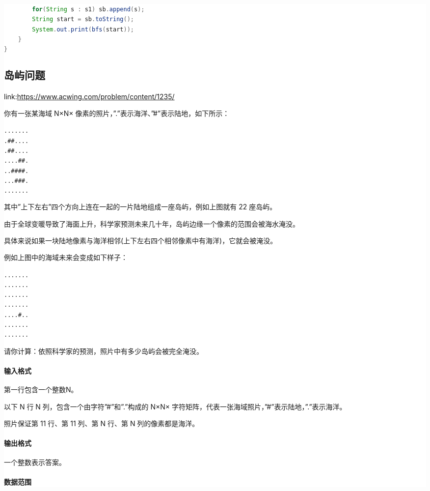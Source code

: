 ```java
        for(String s : s1) sb.append(s);
        String start = sb.toString();
        System.out.print(bfs(start));
    }
}
```

## 岛屿问题

link:https://www.acwing.com/problem/content/1235/

你有一张某海域 N×N× 像素的照片，”.”表示海洋、”#”表示陆地，如下所示：

```
.......
.##....
.##....
....##.
..####.
...###.
.......
```

其中”上下左右”四个方向上连在一起的一片陆地组成一座岛屿，例如上图就有 22 座岛屿。

由于全球变暖导致了海面上升，科学家预测未来几十年，岛屿边缘一个像素的范围会被海水淹没。

具体来说如果一块陆地像素与海洋相邻(上下左右四个相邻像素中有海洋)，它就会被淹没。

例如上图中的海域未来会变成如下样子：

```
.......
.......
.......
.......
....#..
.......
.......
```

请你计算：依照科学家的预测，照片中有多少岛屿会被完全淹没。

#### 输入格式

第一行包含一个整数N。

以下 N 行 N 列，包含一个由字符”#”和”.”构成的 N×N× 字符矩阵，代表一张海域照片，”#”表示陆地，”.”表示海洋。

照片保证第 11 行、第 11 列、第 N 行、第 N 列的像素都是海洋。

#### 输出格式

一个整数表示答案。

#### 数据范围
